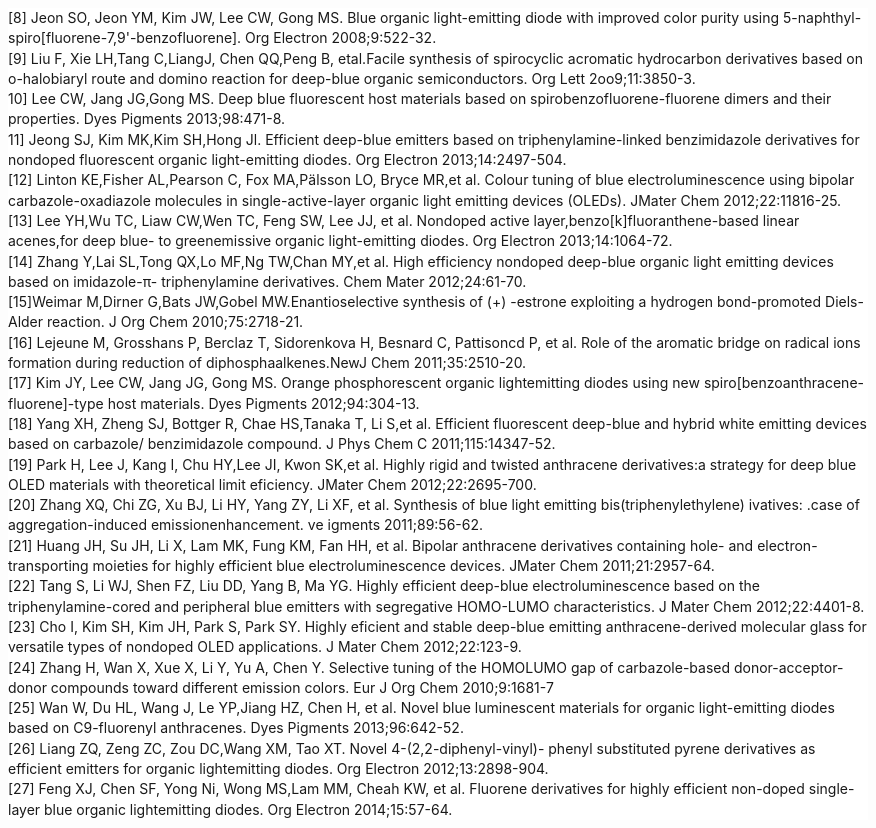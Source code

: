[8] Jeon SO, Jeon YM, Kim JW, Lee CW, Gong MS. Blue organic light-emitting diode with improved color purity using 5-naphthyl-spiro[fluorene-7,9'-benzofluorene]. Org Electron 2008;9:522-32.   
[9] Liu F, Xie LH,Tang C,LiangJ, Chen QQ,Peng B, etal.Facile synthesis of spirocyclic acromatic hydrocarbon derivatives based on o-halobiaryl route and domino reaction for deep-blue organic semiconductors. Org Lett 2oo9;11:3850-3.   
10] Lee CW, Jang JG,Gong MS. Deep blue fluorescent host materials based on spirobenzofluorene-fluorene dimers and their properties. Dyes Pigments 2013;98:471-8.   
11] Jeong SJ, Kim MK,Kim SH,Hong Jl. Efficient deep-blue emitters based on triphenylamine-linked benzimidazole derivatives for nondoped fluorescent organic light-emitting diodes. Org Electron 2013;14:2497-504.   
[12] Linton KE,Fisher AL,Pearson C, Fox MA,Pälsson LO, Bryce MR,et al. Colour tuning of blue electroluminescence using bipolar carbazole-oxadiazole molecules in single-active-layer organic light emitting devices (OLEDs). JMater Chem 2012;22:11816-25.   
[13] Lee YH,Wu TC, Liaw CW,Wen TC, Feng SW, Lee JJ, et al. Nondoped active layer,benzo[k]fluoranthene-based linear acenes,for deep blue- to greenemissive organic light-emitting diodes. Org Electron 2013;14:1064-72.   
[14] Zhang Y,Lai SL,Tong QX,Lo MF,Ng TW,Chan MY,et al. High efficiency nondoped deep-blue organic light emitting devices based on imidazole-π- triphenylamine derivatives. Chem Mater 2012;24:61-70.   
[15]Weimar M,Dirner G,Bats JW,Gobel MW.Enantioselective synthesis of $( + )$ -estrone exploiting a hydrogen bond-promoted Diels-Alder reaction. J Org Chem 2010;75:2718-21.   
[16] Lejeune M, Grosshans P, Berclaz T, Sidorenkova H, Besnard C, Pattisoncd P, et al. Role of the aromatic bridge on radical ions formation during reduction of diphosphaalkenes.NewJ Chem 2011;35:2510-20.   
[17] Kim JY, Lee CW, Jang JG, Gong MS. Orange phosphorescent organic lightemitting diodes using new spiro[benzoanthracene-fluorene]-type host materials. Dyes Pigments 2012;94:304-13.   
[18] Yang XH, Zheng SJ, Bottger R, Chae HS,Tanaka T, Li S,et al. Efficient fluorescent deep-blue and hybrid white emitting devices based on carbazole/ benzimidazole compound. J Phys Chem C 2011;115:14347-52.   
[19] Park H, Lee J, Kang I, Chu HY,Lee JI, Kwon SK,et al. Highly rigid and twisted anthracene derivatives:a strategy for deep blue OLED materials with theoretical limit eficiency. JMater Chem 2012;22:2695-700.   
[20] Zhang XQ, Chi ZG, Xu BJ, Li HY, Yang ZY, Li XF, et al. Synthesis of blue light emitting bis(triphenylethylene) ivatives: .case of aggregation-induced emissionenhancement. ve igments 2011;89:56-62.   
[21] Huang JH, Su JH, Li X, Lam MK, Fung KM, Fan HH, et al. Bipolar anthracene derivatives containing hole- and electron-transporting moieties for highly efficient blue electroluminescence devices. JMater Chem 2011;21:2957-64.   
[22] Tang S, Li WJ, Shen FZ, Liu DD, Yang B, Ma YG. Highly efficient deep-blue electroluminescence based on the triphenylamine-cored and peripheral blue emitters with segregative HOMO-LUMO characteristics. J Mater Chem 2012;22:4401-8.   
[23] Cho I, Kim SH, Kim JH, Park S, Park SY. Highly eficient and stable deep-blue emitting anthracene-derived molecular glass for versatile types of nondoped OLED applications. J Mater Chem 2012;22:123-9.   
[24] Zhang H, Wan X, Xue X, Li Y, Yu A, Chen Y. Selective tuning of the HOMOLUMO gap of carbazole-based donor-acceptor-donor compounds toward different emission colors. Eur J Org Chem 2010;9:1681-7   
[25] Wan W, Du HL, Wang J, Le YP,Jiang HZ, Chen H, et al. Novel blue luminescent materials for organic light-emitting diodes based on C9-fluorenyl anthracenes. Dyes Pigments 2013;96:642-52.   
[26] Liang ZQ, Zeng ZC, Zou DC,Wang XM, Tao XT. Novel 4-(2,2-diphenyl-vinyl)- phenyl substituted pyrene derivatives as efficient emitters for organic lightemitting diodes. Org Electron 2012;13:2898-904.   
[27] Feng XJ, Chen SF, Yong Ni, Wong MS,Lam MM, Cheah KW, et al. Fluorene derivatives for highly efficient non-doped single-layer blue organic lightemitting diodes. Org Electron 2014;15:57-64.